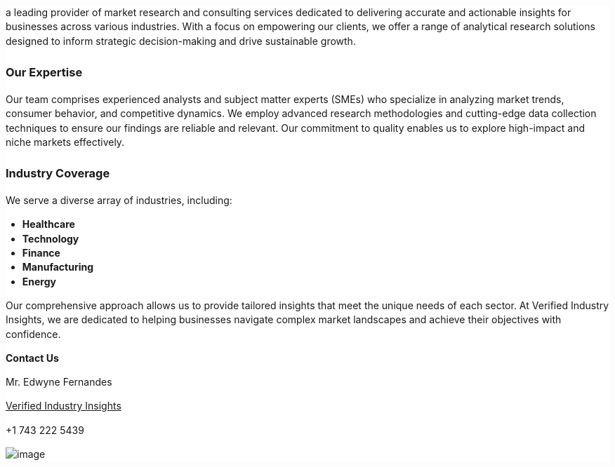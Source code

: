 a leading provider of market research and consulting services dedicated to delivering accurate and actionable insights for businesses across various industries. With a focus on empowering our clients, we offer a range of analytical research solutions designed to inform strategic decision-making and drive sustainable growth.</p><h3>Our Expertise</h3><p>Our team comprises experienced analysts and subject matter experts (SMEs) who specialize in analyzing market trends, consumer behavior, and competitive dynamics. We employ advanced research methodologies and cutting-edge data collection techniques to ensure our findings are reliable and relevant. Our commitment to quality enables us to explore high-impact and niche markets effectively.</p><h3>Industry Coverage</h3><p>We serve a diverse array of industries, including:</p><ul><li><strong>Healthcare</strong></li><li><strong>Technology</strong></li><li><strong>Finance</strong></li><li><strong>Manufacturing</strong></li><li><strong>Energy</strong></li></ul><p>Our comprehensive approach allows us to provide tailored insights that meet the unique needs of each sector. At Verified Industry Insights, we are dedicated to helping businesses navigate complex market landscapes and achieve their objectives with confidence.</p><p><strong>Contact Us</strong></p><p>Mr. Edwyne Fernandes</p><p><a href="https://www.verifiedindustryinsights.com/">Verified Industry Insights</a></p><p>+1 743 222 5439</p>
![image](https://github.com/user-attachments/assets/516bad55-a9e5-483c-9ce0-900092e0c56a)

